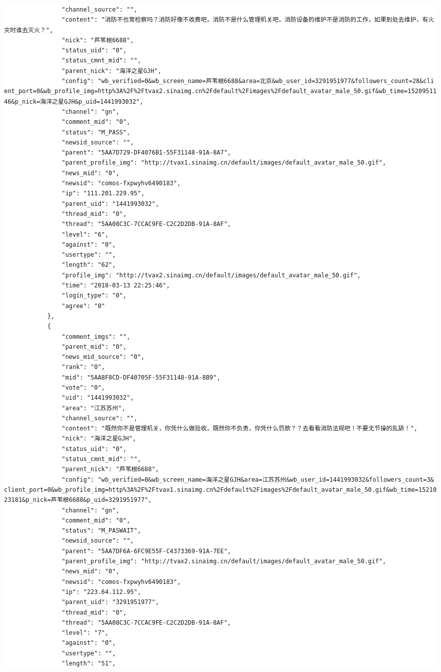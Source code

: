                     "channel_source": "",
                    "content": "消防不也常检察吗？消防好像不收费吧，消防不是什么管理机关吧，消防设备的维护不是消防的工作，如果到处去维护，有火灾时谁去灭火？",
                    "nick": "芦苇根6688",
                    "status_uid": "0",
                    "status_cmnt_mid": "",
                    "parent_nick": "海洋之星GJH",
                    "config": "wb_verified=0&wb_screen_name=芦苇根6688&area=北京&wb_user_id=3291951977&followers_count=28&client_port=0&wb_profile_img=http%3A%2F%2Ftvax2.sinaimg.cn%2Fdefault%2Fimages%2Fdefault_avatar_male_50.gif&wb_time=1520951146&p_nick=海洋之星GJH&p_uid=1441993032",
                    "channel": "gn",
                    "comment_mid": "0",
                    "status": "M_PASS",
                    "newsid_source": "",
                    "parent": "5AA7D729-DF4076B1-55F31148-91A-8A7",
                    "parent_profile_img": "http://tvax1.sinaimg.cn/default/images/default_avatar_male_50.gif",
                    "news_mid": "0",
                    "newsid": "comos-fxpwyhv6490183",
                    "ip": "111.201.229.95",
                    "parent_uid": "1441993032",
                    "thread_mid": "0",
                    "thread": "5AA08C3C-7CCAC9FE-C2C2D2DB-91A-8AF",
                    "level": "6",
                    "against": "0",
                    "usertype": "",
                    "length": "62",
                    "profile_img": "http://tvax2.sinaimg.cn/default/images/default_avatar_male_50.gif",
                    "time": "2018-03-13 22:25:46",
                    "login_type": "0",
                    "agree": "0"
                },
                {
                    "comment_imgs": "",
                    "parent_mid": "0",
                    "news_mid_source": "0",
                    "rank": "0",
                    "mid": "5AA8F8CD-DF40705F-55F31148-91A-8B9",
                    "vote": "0",
                    "uid": "1441993032",
                    "area": "江苏苏州",
                    "channel_source": "",
                    "content": "既然你不是管理机关，你凭什么做验收，既然你不负责，你凭什么罚款？？去看看消防法规吧！不要无节操的乱舔！",
                    "nick": "海洋之星GJH",
                    "status_uid": "0",
                    "status_cmnt_mid": "",
                    "parent_nick": "芦苇根6688",
                    "config": "wb_verified=0&wb_screen_name=海洋之星GJH&area=江苏苏州&wb_user_id=1441993032&followers_count=3&client_port=0&wb_profile_img=http%3A%2F%2Ftvax1.sinaimg.cn%2Fdefault%2Fimages%2Fdefault_avatar_male_50.gif&wb_time=1521023181&p_nick=芦苇根6688&p_uid=3291951977",
                    "channel": "gn",
                    "comment_mid": "0",
                    "status": "M_PASWAIT",
                    "newsid_source": "",
                    "parent": "5AA7DF6A-6FC9E55F-C4373369-91A-7EE",
                    "parent_profile_img": "http://tvax2.sinaimg.cn/default/images/default_avatar_male_50.gif",
                    "news_mid": "0",
                    "newsid": "comos-fxpwyhv6490183",
                    "ip": "223.64.112.95",
                    "parent_uid": "3291951977",
                    "thread_mid": "0",
                    "thread": "5AA08C3C-7CCAC9FE-C2C2D2DB-91A-8AF",
                    "level": "7",
                    "against": "0",
                    "usertype": "",
                    "length": "51",